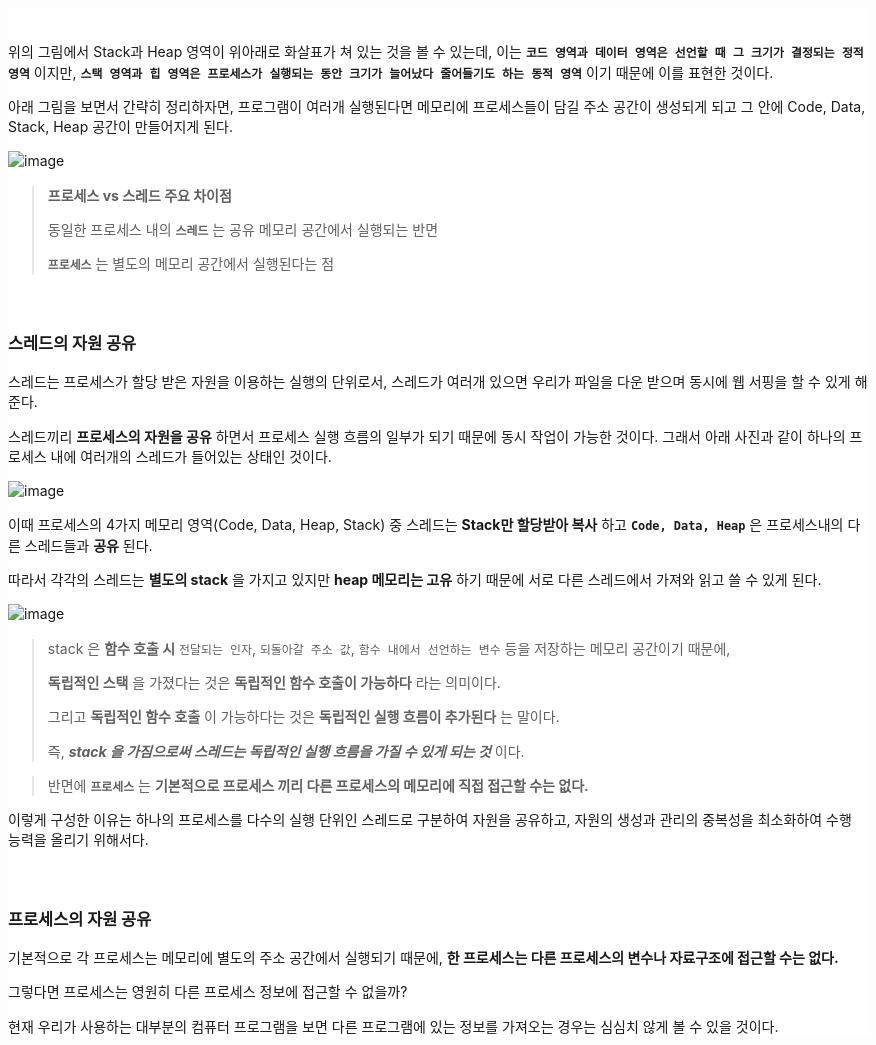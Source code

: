 <br>

위의 그림에서 Stack과 Heap 영역이 위아래로 화살표가 쳐 있는 것을 볼 수 있는데, 이는 **`코드 영역과 데이터 영역은 선언할 때 그 크기가 결정되는 정적 영역`** 이지만, **`스택 영역과 힙 영역은 프로세스가 실행되는 동안 크기가 늘어났다 줄어들기도 하는 동적 영역`** 이기 때문에 이를 표현한 것이다.

아래 그림을 보면서 간략히 정리하자면, 프로그램이 여러개 실행된다면 메모리에 프로세스들이 담길 주소 공간이 생성되게 되고 그 안에 Code, Data, Stack, Heap 공간이 만들어지게 된다.

![image](https://github.com/lielocks/WIL/assets/107406265/ccaf3665-9404-4784-b4c2-1075037a27dd)

> **프로세스 vs 스레드 주요 차이점**
>
> 동일한 프로세스 내의 **`스레드`** 는 공유 메모리 공간에서 실행되는 반면
>
> **`프로세스`** 는 별도의 메모리 공간에서 실행된다는 점

<br>

### 스레드의 자원 공유
스레드는 프로세스가 할당 받은 자원을 이용하는 실행의 단위로서, 스레드가 여러개 있으면 우리가 파일을 다운 받으며 동시에 웹 서핑을 할 수 있게 해준다. 

스레드끼리 **프로세스의 자원을 공유** 하면서 프로세스 실행 흐름의 일부가 되기 때문에 동시 작업이 가능한 것이다. 그래서 아래 사진과 같이 하나의 프로세스 내에 여러개의 스레드가 들어있는 상태인 것이다.

![image](https://github.com/lielocks/WIL/assets/107406265/5edbb9cb-9d13-4e6d-9af6-755886128a32)

이때 프로세스의 4가지 메모리 영역(Code, Data, Heap, Stack) 중 스레드는 **Stack만 할당받아 복사** 하고 **`Code, Data, Heap`** 은 프로세스내의 다른 스레드들과 **공유** 된다. 

따라서 각각의 스레드는 **별도의 stack** 을 가지고 있지만 **heap 메모리는 고유** 하기 때문에 서로 다른 스레드에서 가져와 읽고 쓸 수 있게 된다.

![image](https://github.com/lielocks/WIL/assets/107406265/54c75e91-60d0-4f0b-9d39-edd4e46b0703)

>
> stack 은 **함수 호출 시** `전달되는 인자`, `되돌아갈 주소 값`, `함수 내에서 선언하는 변수` 등을 저장하는 메모리 공간이기 때문에,
>
> **독립적인 스택** 을 가졌다는 것은 **독립적인 함수 호출이 가능하다** 라는 의미이다.
>
> 그리고 **독립적인 함수 호출** 이 가능하다는 것은 **독립적인 실행 흐름이 추가된다** 는 말이다.
>
> 즉, ***stack 을 가짐으로써 스레드는 독립적인 실행 흐름을 가질 수 있게 되는 것*** 이다.

>
> 반면에 **`프로세스`** 는 **기본적으로 프로세스 끼리 다른 프로세스의 메모리에 직접 접근할 수는 없다.**
>

이렇게 구성한 이유는 하나의 프로세스를 다수의 실행 단위인 스레드로 구분하여 자원을 공유하고, 자원의 생성과 관리의 중복성을 최소화하여 수행 능력을 올리기 위해서다.

<br>

### 프로세스의 자원 공유
기본적으로 각 프로세스는 메모리에 별도의 주소 공간에서 실행되기 때문에, **한 프로세스는 다른 프로세스의 변수나 자료구조에 접근할 수는 없다.** 

그렇다면 프로세스는 영원히 다른 프로세스 정보에 접근할 수 없을까?

현재 우리가 사용하는 대부분의 컴퓨터 프로그램을 보면 다른 프로그램에 있는 정보를 가져오는 경우는 심심치 않게 볼 수 있을 것이다. 

